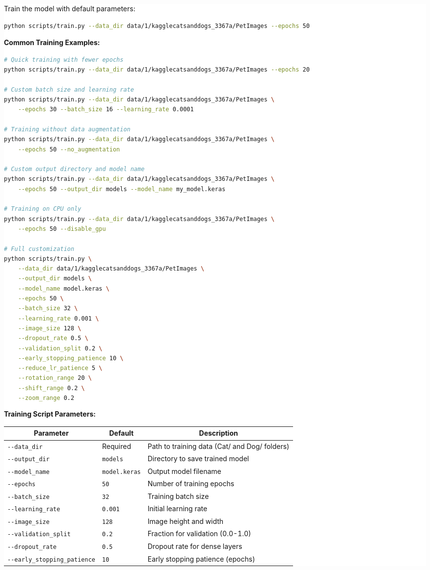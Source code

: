 Train the model with default parameters:

```bash
python scripts/train.py --data_dir data/1/kagglecatsanddogs_3367a/PetImages --epochs 50
```

**Common Training Examples:**

```bash
# Quick training with fewer epochs
python scripts/train.py --data_dir data/1/kagglecatsanddogs_3367a/PetImages --epochs 20

# Custom batch size and learning rate
python scripts/train.py --data_dir data/1/kagglecatsanddogs_3367a/PetImages \
    --epochs 30 --batch_size 16 --learning_rate 0.0001

# Training without data augmentation
python scripts/train.py --data_dir data/1/kagglecatsanddogs_3367a/PetImages \
    --epochs 50 --no_augmentation

# Custom output directory and model name
python scripts/train.py --data_dir data/1/kagglecatsanddogs_3367a/PetImages \
    --epochs 50 --output_dir models --model_name my_model.keras

# Training on CPU only
python scripts/train.py --data_dir data/1/kagglecatsanddogs_3367a/PetImages \
    --epochs 50 --disable_gpu

# Full customization
python scripts/train.py \
    --data_dir data/1/kagglecatsanddogs_3367a/PetImages \
    --output_dir models \
    --model_name model.keras \
    --epochs 50 \
    --batch_size 32 \
    --learning_rate 0.001 \
    --image_size 128 \
    --dropout_rate 0.5 \
    --validation_split 0.2 \
    --early_stopping_patience 10 \
    --reduce_lr_patience 5 \
    --rotation_range 20 \
    --shift_range 0.2 \
    --zoom_range 0.2
```

**Training Script Parameters:**

| Parameter | Default | Description |
|-----------|---------|-------------|
| `--data_dir` | Required | Path to training data (Cat/ and Dog/ folders) |
| `--output_dir` | `models` | Directory to save trained model |
| `--model_name` | `model.keras` | Output model filename |
| `--epochs` | `50` | Number of training epochs |
| `--batch_size` | `32` | Training batch size |
| `--learning_rate` | `0.001` | Initial learning rate |
| `--image_size` | `128` | Image height and width |
| `--validation_split` | `0.2` | Fraction for validation (0.0-1.0) |
| `--dropout_rate` | `0.5` | Dropout rate for dense layers |
| `--early_stopping_patience` | `10` | Early stopping patience (epochs) |